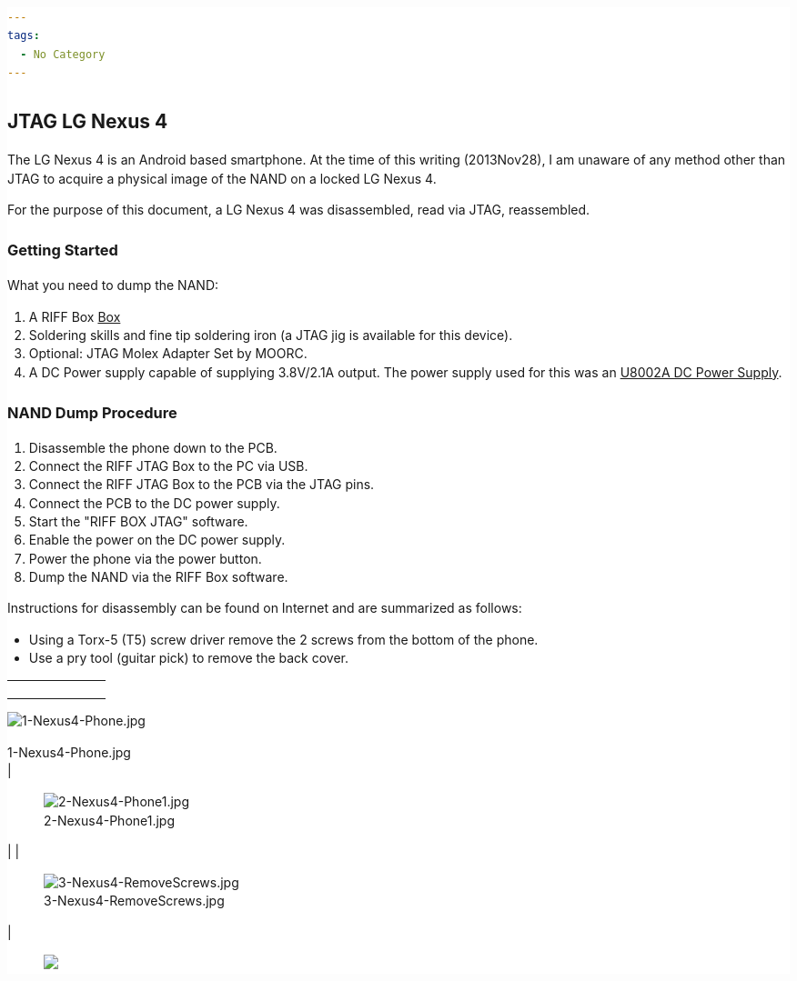```yaml
---
tags:
  - No Category
---
```

## JTAG LG Nexus 4

The LG Nexus 4 is an Android based smartphone. At the time of this
writing (2013Nov28), I am unaware of any method other than JTAG to
acquire a physical image of the NAND on a locked LG Nexus 4.

For the purpose of this document, a LG Nexus 4 was disassembled, read
via JTAG, reassembled.

### Getting Started

What you need to dump the NAND:

1.  A RIFF Box [Box](http://www.riffbox.org/%7CRIFF)
2.  Soldering skills and fine tip soldering iron (a JTAG jig is
    available for this device).
3.  Optional: JTAG Molex Adapter Set by MOORC.
4.  A DC Power supply capable of supplying 3.8V/2.1A output. The power
    supply used for this was an [U8002A DC Power
    Supply](http://www.home.agilent.com/agilent/product.jspx?pn=u8002a&cc=CA&lc=eng%7CAgilent).

### NAND Dump Procedure

1.  Disassemble the phone down to the PCB.
2.  Connect the RIFF JTAG Box to the PC via USB.
3.  Connect the RIFF JTAG Box to the PCB via the JTAG pins.
4.  Connect the PCB to the DC power supply.
5.  Start the "RIFF BOX JTAG" software.
6.  Enable the power on the DC power supply.
7.  Power the phone via the power button.
8.  Dump the NAND via the RIFF Box software.

Instructions for disassembly can be found on Internet and are summarized
as follows:

- Using a Torx-5 (T5) screw driver remove the 2 screws from the bottom
  of the phone.
- Use a pry tool (guitar pick) to remove the back cover.

|                                                                        |                                                                          |
|------------------------------------------------------------------------|--------------------------------------------------------------------------|
| <figure>
 <img src="1-Nexus4-Phone.jpg" title="1-Nexus4-Phone.jpg" width="500"
 alt="1-Nexus4-Phone.jpg" />
 <figcaption aria-hidden="true">1-Nexus4-Phone.jpg</figcaption>
 </figure>                                                               | <figure>
                                                                          <img src="2-Nexus4-Phone1.jpg" title="2-Nexus4-Phone1.jpg" width="445"
                                                                          alt="2-Nexus4-Phone1.jpg" />
                                                                          <figcaption aria-hidden="true">2-Nexus4-Phone1.jpg</figcaption>
                                                                          </figure>                                                                 |
| <figure>
 <img src="3-Nexus4-RemoveScrews.jpg" title="3-Nexus4-RemoveScrews.jpg"
 width="450" alt="3-Nexus4-RemoveScrews.jpg" />
 <figcaption aria-hidden="true">3-Nexus4-RemoveScrews.jpg</figcaption>
 </figure>                                                               | <figure>
                                                                          <img src="4-Nexus4-RemoveBackCover.jpg"